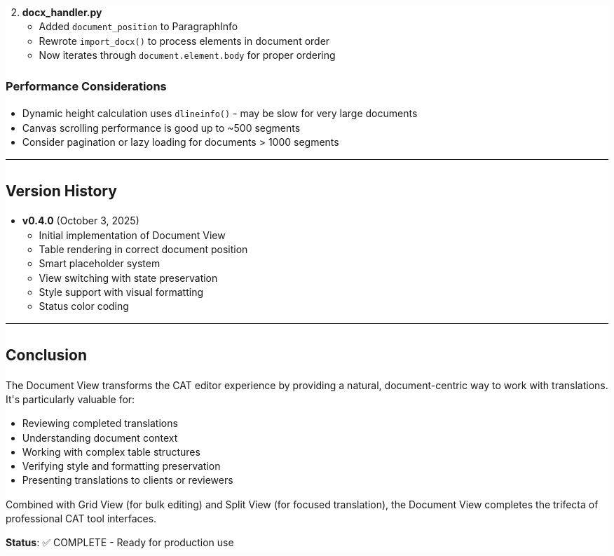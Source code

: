 2. **docx_handler.py**
   - Added `document_position` to ParagraphInfo
   - Rewrote `import_docx()` to process elements in document order
   - Now iterates through `document.element.body` for proper ordering

### Performance Considerations

- Dynamic height calculation uses `dlineinfo()` - may be slow for very large documents
- Canvas scrolling performance is good up to ~500 segments
- Consider pagination or lazy loading for documents > 1000 segments

---

## Version History

- **v0.4.0** (October 3, 2025)
  - Initial implementation of Document View
  - Table rendering in correct document position
  - Smart placeholder system
  - View switching with state preservation
  - Style support with visual formatting
  - Status color coding

---

## Conclusion

The Document View transforms the CAT editor experience by providing a natural, document-centric way to work with translations. It's particularly valuable for:

- Reviewing completed translations
- Understanding document context
- Working with complex table structures
- Verifying style and formatting preservation
- Presenting translations to clients or reviewers

Combined with Grid View (for bulk editing) and Split View (for focused translation), the Document View completes the trifecta of professional CAT tool interfaces.

**Status**: ✅ COMPLETE - Ready for production use

